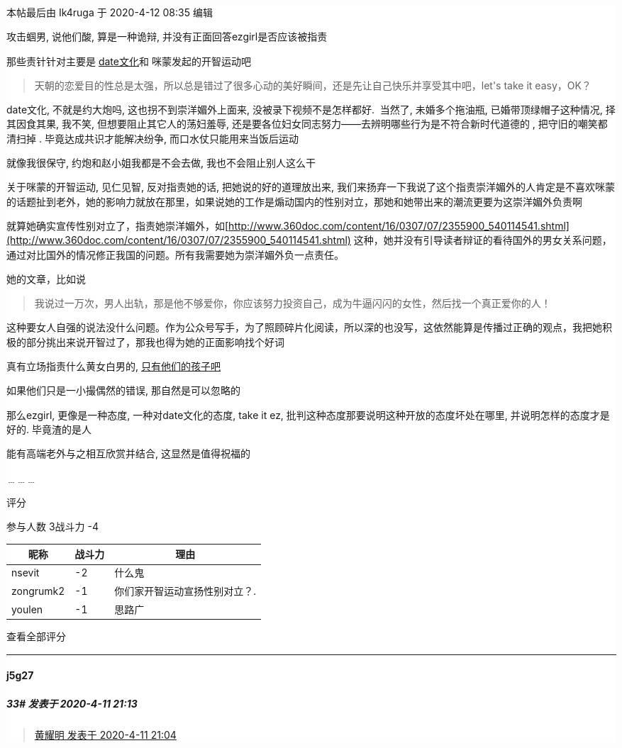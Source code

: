 
 本帖最后由 Ik4ruga 于 2020-4-12 08:35 编辑 

攻击蝈男, 说他们酸, 算是一种诡辩, 并没有正面回答ezgirl是否应该被指责 


那些责针针对主要是 [date文化](http://blog.sina.com.cn/s/blog_15d49e6c10102xed1.html)和 咪蒙发起的开智运动吧 <blockquote>天朝的恋爱目的性总是太强，所以总是错过了很多心动的美好瞬间，还是先让自己快乐并享受其中吧，let's take it easy，OK？</blockquote>
date文化, 不就是约大炮吗, 这也拐不到崇洋媚外上面来, 没被录下视频不是怎样都好.  当然了, 未婚多个拖油瓶, 已婚带顶绿帽子这种情况, 择其因食其果, 我不笑, 但想要阻止其它人的荡妇羞辱, 还是要各位妇女同志努力——去辨明哪些行为是不符合新时代道德的 , 把守旧的嘲笑都清扫掉 . 毕竟达成共识才能解决纷争, 而口水仗只能用来当饭后运动

就像我很保守, 约炮和赵小姐我都是不会去做, 我也不会阻止别人这么干


关于咪蒙的开智运动, 见仁见智, 反对指责她的话, 把她说的好的道理放出来, 我们来扬弃一下我说了这个指责崇洋媚外的人肯定是不喜欢咪蒙的话题扯到老外，她的影响力就放在那里，如果说她的工作是煽动国内的性别对立，那她和她带出来的潮流更要为这崇洋媚外负责啊


就算她确实宣传性别对立了，指责她崇洋媚外，如[http://www.360doc.com/content/16/0307/07/2355900_540114541.shtml](http://www.360doc.com/content/16/0307/07/2355900_540114541.shtml) 这种，她并没有引导读者辩证的看待国外的男女关系问题，通过对比国外的情况修正我国的问题。所有我需要她为崇洋媚外负一点责任。

她的文章，比如说<blockquote>我说过一万次，男人出轨，那是他不够爱你，你应该努力投资自己，成为牛逼闪闪的女性，然后找一个真正爱你的人！</blockquote>这种要女人自强的说法没什么问题。作为公众号写手，为了照顾碎片化阅读，所以深的也没写，这依然能算是传播过正确的观点，我把她积极的部分挑出来说开智过了，那我也得为她的正面影响找个好词


真有立场指责什么黄女白男的, [只有他们的孩子吧](https://zhuanlan.zhihu.com/p/29346463) 

如果他们只是一小撮偶然的错误, 那自然是可以忽略的

那么ezgirl, 更像是一种态度, 一种对date文化的态度, take it ez, 批判这种态度那要说明这种开放的态度坏处在哪里, 并说明怎样的态度才是好的. 毕竟渣的是人


能有高端老外与之相互欣赏并结合, 这显然是值得祝福的


﹍﹍﹍

评分


 参与人数 3战斗力 -4

|昵称|战斗力|理由|
|----|---|---|
| nsevit|-2|什么鬼|
| zongrumk2|-1|你们家开智运动宣扬性别对立？.|
| youlen|-1|思路广|


查看全部评分


-----

####  j5g27  
##### 33#       发表于 2020-4-11 21:13


<blockquote><a href="httphttps://bbs.saraba1st.com/2b/forum.php?mod=redirect&amp;goto=findpost&amp;pid=47049599&amp;ptid=1923654" target="_blank">黄耀明 发表于 2020-4-11 21:04</a>
